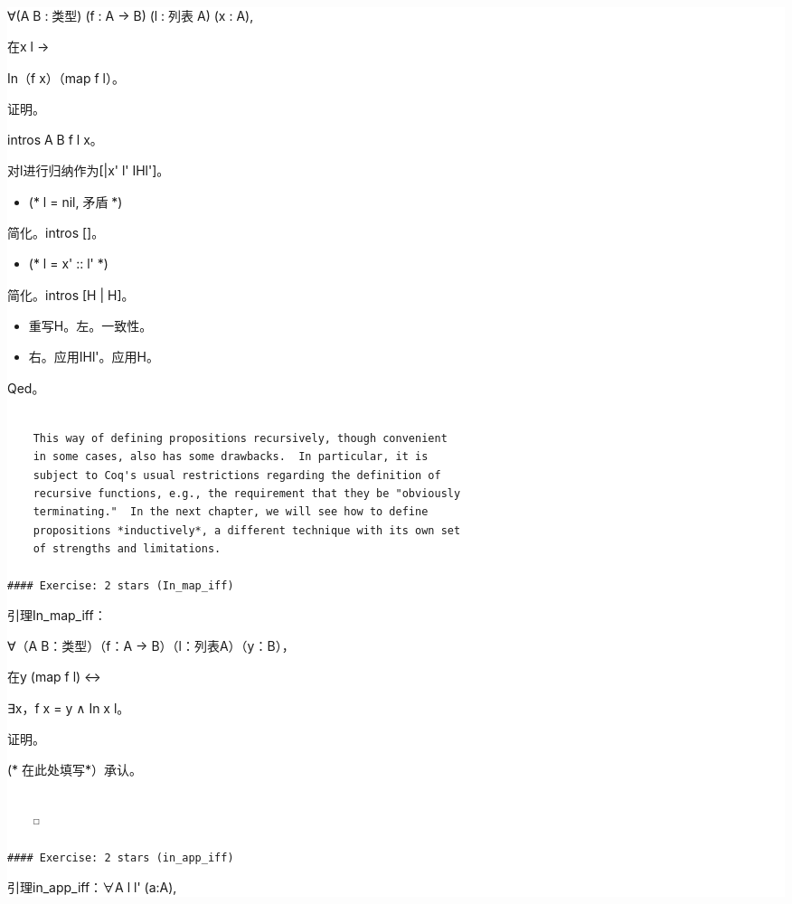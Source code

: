 ∀(A B : 类型) (f : A → B) (l : 列表 A) (x : A),

在x l →

In（f x）（map f l）。

证明。

intros A B f l x。

对l进行归纳作为[|x' l' IHl']。

- (* l = nil, 矛盾 *)

简化。intros []。

- (* l = x' :: l' *)

简化。intros [H | H]。

+ 重写H。左。一致性。

+ 右。应用IHl'。应用H。

Qed。

```

    This way of defining propositions recursively, though convenient
    in some cases, also has some drawbacks.  In particular, it is
    subject to Coq's usual restrictions regarding the definition of
    recursive functions, e.g., the requirement that they be "obviously
    terminating."  In the next chapter, we will see how to define
    propositions *inductively*, a different technique with its own set
    of strengths and limitations. 

#### Exercise: 2 stars (In_map_iff)

```

引理In_map_iff：

∀（A B：类型）（f：A → B）（l：列表A）（y：B），

在y (map f l) ↔

∃x，f x = y ∧ In x l。

证明。

(* 在此处填写*）承认。

```

    ☐ 

#### Exercise: 2 stars (in_app_iff)

```

引理in_app_iff：∀A l l' (a:A),
